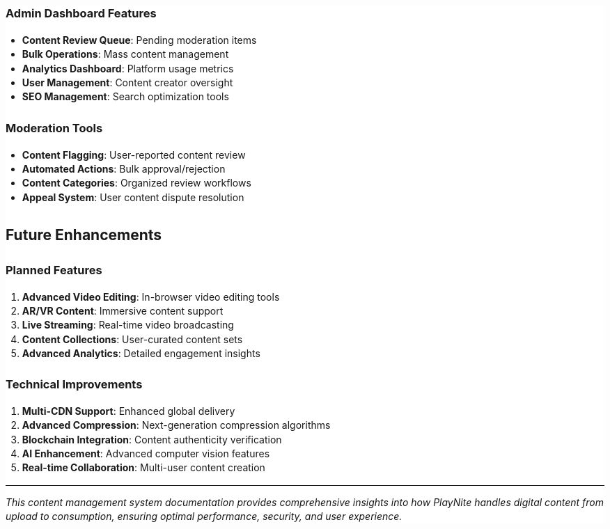 ### Admin Dashboard Features
- **Content Review Queue**: Pending moderation items
- **Bulk Operations**: Mass content management
- **Analytics Dashboard**: Platform usage metrics
- **User Management**: Content creator oversight
- **SEO Management**: Search optimization tools

### Moderation Tools
- **Content Flagging**: User-reported content review
- **Automated Actions**: Bulk approval/rejection
- **Content Categories**: Organized review workflows
- **Appeal System**: User content dispute resolution

## Future Enhancements

### Planned Features
1. **Advanced Video Editing**: In-browser video editing tools
2. **AR/VR Content**: Immersive content support
3. **Live Streaming**: Real-time video broadcasting
4. **Content Collections**: User-curated content sets
5. **Advanced Analytics**: Detailed engagement insights

### Technical Improvements
1. **Multi-CDN Support**: Enhanced global delivery
2. **Advanced Compression**: Next-generation compression algorithms
3. **Blockchain Integration**: Content authenticity verification
4. **AI Enhancement**: Advanced computer vision features
5. **Real-time Collaboration**: Multi-user content creation

---

*This content management system documentation provides comprehensive insights into how PlayNite handles digital content from upload to consumption, ensuring optimal performance, security, and user experience.*